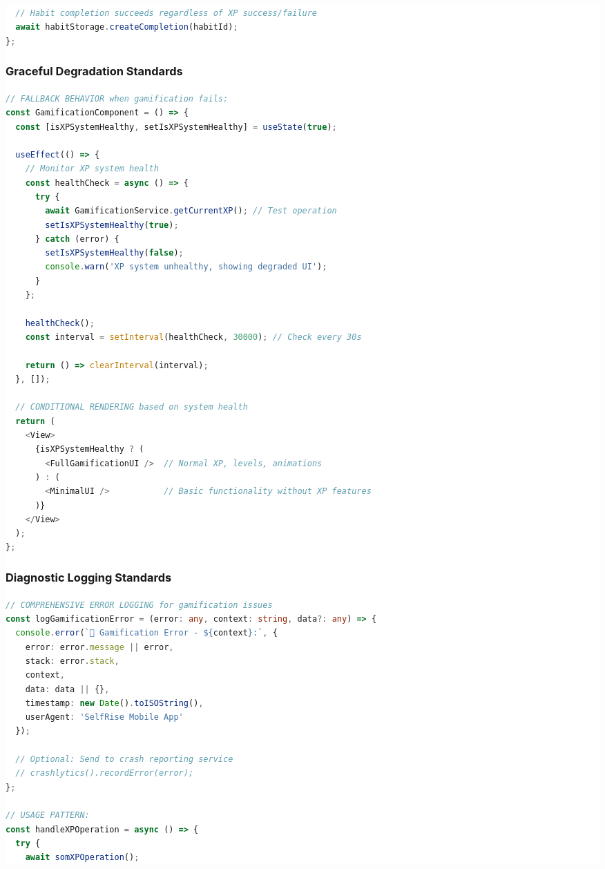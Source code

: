 ```typescript
  // Habit completion succeeds regardless of XP success/failure
  await habitStorage.createCompletion(habitId);
};
```

### Graceful Degradation Standards
```typescript
// FALLBACK BEHAVIOR when gamification fails:
const GamificationComponent = () => {
  const [isXPSystemHealthy, setIsXPSystemHealthy] = useState(true);
  
  useEffect(() => {
    // Monitor XP system health
    const healthCheck = async () => {
      try {
        await GamificationService.getCurrentXP(); // Test operation
        setIsXPSystemHealthy(true);
      } catch (error) {
        setIsXPSystemHealthy(false);
        console.warn('XP system unhealthy, showing degraded UI');
      }
    };
    
    healthCheck();
    const interval = setInterval(healthCheck, 30000); // Check every 30s
    
    return () => clearInterval(interval);
  }, []);
  
  // CONDITIONAL RENDERING based on system health
  return (
    <View>
      {isXPSystemHealthy ? (
        <FullGamificationUI />  // Normal XP, levels, animations
      ) : (
        <MinimalUI />           // Basic functionality without XP features
      )}
    </View>
  );
};
```

### Diagnostic Logging Standards
```typescript
// COMPREHENSIVE ERROR LOGGING for gamification issues
const logGamificationError = (error: any, context: string, data?: any) => {
  console.error(`🚨 Gamification Error - ${context}:`, {
    error: error.message || error,
    stack: error.stack,
    context,
    data: data || {},
    timestamp: new Date().toISOString(),
    userAgent: 'SelfRise Mobile App'
  });
  
  // Optional: Send to crash reporting service
  // crashlytics().recordError(error);
};

// USAGE PATTERN:
const handleXPOperation = async () => {
  try {
    await somXPOperation();
```